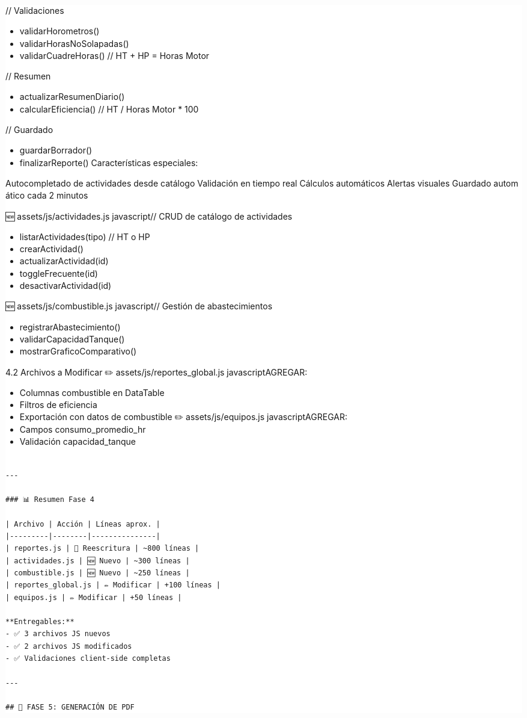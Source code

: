 // Validaciones
- validarHorometros()
- validarHorasNoSolapadas()
- validarCuadreHoras() // HT + HP = Horas Motor

// Resumen
- actualizarResumenDiario()
- calcularEficiencia() // HT / Horas Motor * 100

// Guardado
- guardarBorrador()
- finalizarReporte()
Características especiales:

Autocompletado de actividades desde catálogo
Validación en tiempo real
Cálculos automáticos
Alertas visuales
Guardado autom ático cada 2 minutos


🆕 assets/js/actividades.js
javascript// CRUD de catálogo de actividades
- listarActividades(tipo) // HT o HP
- crearActividad()
- actualizarActividad(id)
- toggleFrecuente(id)
- desactivarActividad(id)

🆕 assets/js/combustible.js
javascript// Gestión de abastecimientos
- registrarAbastecimiento()
- validarCapacidadTanque()
- mostrarGraficoComparativo()

4.2 Archivos a Modificar
✏️ assets/js/reportes_global.js
javascriptAGREGAR:
- Columnas combustible en DataTable
- Filtros de eficiencia
- Exportación con datos de combustible
✏️ assets/js/equipos.js
javascriptAGREGAR:
- Campos consumo_promedio_hr
- Validación capacidad_tanque
```

---

### 📊 Resumen Fase 4

| Archivo | Acción | Líneas aprox. |
|---------|--------|---------------|
| reportes.js | 🔄 Reescritura | ~800 líneas |
| actividades.js | 🆕 Nuevo | ~300 líneas |
| combustible.js | 🆕 Nuevo | ~250 líneas |
| reportes_global.js | ✏️ Modificar | +100 líneas |
| equipos.js | ✏️ Modificar | +50 líneas |

**Entregables:**
- ✅ 3 archivos JS nuevos
- ✅ 2 archivos JS modificados
- ✅ Validaciones client-side completas

---

## 📄 FASE 5: GENERACIÓN DE PDF
```